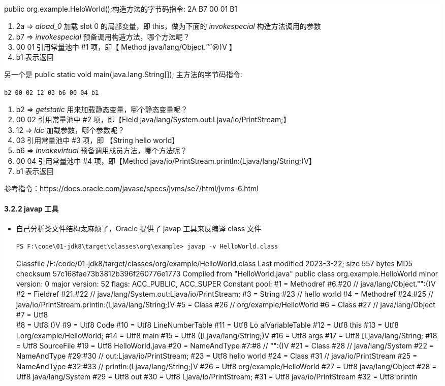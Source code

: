 public org.example.HeloWorld();构造方法的字节码指令: 2A B7 00 01 B1

1. 2a => _aload_0_ 加载 slot 0 的局部变量，即 this，做为下面的 _invokespecial_ 构造方法调用的参数
2. b7 => _invokespecial_ 预备调用构造方法，哪个方法呢？
3. 00 01 引用常量池中 #1 项，即【 Method java/lang/Object.“”😦)V 】
4. b1 表示返回

另一个是 public static void main(java.lang.String[]); 主方法的字节码指令:

    b2 00 02 12 03 b6 00 04 b1

1. b2 => _getstatic_ 用来加载静态变量，哪个静态变量呢？
2. 00 02 引用常量池中 #2 项，即【Field java/lang/System.out:Ljava/io/PrintStream;】
3. 12 => _ldc_ 加载参数，哪个参数呢？
4. 03 引用常量池中 #3 项，即 【String hello world】
5. b6 => _invokevirtual_ 预备调用成员方法，哪个方法呢？
6. 00 04 引用常量池中 #4 项，即【Method java/io/PrintStream.println:(Ljava/lang/String;)V】
7. b1 表示返回

参考指令：https://docs.oracle.com/javase/specs/jvms/se7/html/jvms-6.html

#### **3.2.2 javap 工具**

* 自己分析类文件结构太麻烦了，Oracle 提供了 javap 工具来反编译 class 文件

      PS F:\code\01-jdk8\target\classes\org\example> javap -v HelloWorld.class
  Classfile /F:/code/01-jdk8/target/classes/org/example/HelloWorld.class
  Last modified 2023-3-22; size 557 bytes
  MD5 checksum 57c168fae73b3812b396f260776e1773
  Compiled from "HelloWorld.java"
  public class org.example.HelloWorld
  minor version: 0
  major version: 52
  flags: ACC_PUBLIC, ACC_SUPER
  Constant pool:
  #1 = Methodref #6.#20 // java/lang/Object."":()V
  #2 = Fieldref #21.#22 // java/lang/System.out:Ljava/io/PrintStream;
  #3 = String #23 // hello world
  #4 = Methodref #24.#25 // java/io/PrintStream.println:(Ljava/lang/String;)V
  #5 = Class #26 // org/example/HelloWorld
  #6 = Class #27 // java/lang/Object
  #7 = Utf8               
  #8 = Utf8               ()V
  #9 = Utf8 Code
  #10 = Utf8 LineNumberTable
  #11 = Utf8 Lo alVariableTable
  #12 = Utf8 this
  #13 = Utf8 Lorg/example/HelloWorld;
  #14 = Utf8 main
  #15 = Utf8               ([Ljava/lang/String;)V
  #16 = Utf8 args
  #17 = Utf8               [Ljava/lang/String;
  #18 = Utf8 SourceFile
  #19 = Utf8 HelloWorld.java
  #20 = NameAndType #7:#8 // "":()V
  #21 = Class #28 // java/lang/System
  #22 = NameAndType #29:#30 // out:Ljava/io/PrintStream;
  #23 = Utf8 hello world
  #24 = Class #31 // java/io/PrintStream
  #25 = NameAndType #32:#33 // println:(Ljava/lang/String;)V
  #26 = Utf8 org/example/HelloWorld
  #27 = Utf8 java/lang/Object
  #28 = Utf8 java/lang/System
  #29 = Utf8 out
  #30 = Utf8 Ljava/io/PrintStream;
  #31 = Utf8 java/io/PrintStream
  #32 = Utf8 println